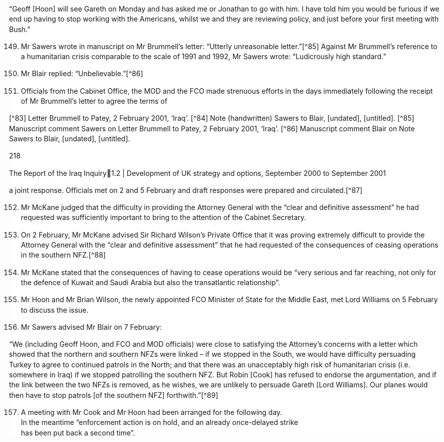 “Geoff [Hoon] will see Gareth on Monday and has asked me or Jonathan to go with 
him. I have told him you would be furious if we end up having to stop working with 
the Americans, whilst we and they are reviewing policy, and just before your first 
meeting with Bush.” 

149.  Mr Sawers wrote in manuscript on Mr Brummell’s letter: “Utterly unreasonable 
letter.”[^85] Against Mr Brummell’s reference to a humanitarian crisis comparable to the 
scale of 1991 and 1992, Mr Sawers wrote: “Ludicrously high standard.” 

150.  Mr Blair replied: “Unbelievable.”[^86] 

151.  Officials from the Cabinet Office, the MOD and the FCO made strenuous efforts in 
the days immediately following the receipt of Mr Brummell’s letter to agree the terms of 

[^83] Letter Brummell to Patey, 2 February 2001, ‘Iraq’. 
[^84] Note (handwritten) Sawers to Blair, [undated], [untitled]. 
[^85] Manuscript comment Sawers on Letter Brummell to Patey, 2 February 2001, ‘Iraq’. 
[^86] Manuscript comment Blair on Note Sawers to Blair, [undated], [untitled]. 

218

The Report of the Iraq Inquiry1.2  |  Development of UK strategy and options, September 2000 to September 2001

a joint response. Officials met on 2 and 5 February and draft responses were prepared 
and circulated.[^87] 

152.  Mr McKane judged that the difficulty in providing the Attorney General with 
the “clear and definitive assessment” he had requested was sufficiently important 
to bring to the attention of the Cabinet Secretary.

153.  On 2 February, Mr McKane advised Sir Richard Wilson’s Private Office that it was 
proving extremely difficult to provide the Attorney General with the “clear and definitive 
assessment” that he had requested of the consequences of ceasing operations in the 
southern NFZ.[^88]

154.  Mr McKane stated that the consequences of having to cease operations would be 
“very serious and far reaching, not only for the defence of Kuwait and Saudi Arabia but 
also the transatlantic relationship”.

155.  Mr Hoon and Mr Brian Wilson, the newly appointed FCO Minister of State for the 
Middle East, met Lord Williams on 5 February to discuss the issue. 

156.  Mr Sawers advised Mr Blair on 7 February:

“We (including Geoff Hoon, and FCO and MOD officials) were close to satisfying the 
Attorney’s concerns with a letter which showed that the northern and southern NFZs 
were linked – if we stopped in the South, we would have difficulty persuading Turkey 
to agree to continued patrols in the North; and that there was an unacceptably 
high risk of humanitarian crisis (i.e. somewhere in Iraq) if we stopped patrolling 
the southern NFZ. But Robin [Cook] has refused to endorse the argumentation, 
and if the link between the two NFZs is removed, as he wishes, we are unlikely to 
persuade Gareth [Lord Williams]. Our planes would then have to stop patrols [of the 
southern NFZ] forthwith.”[^89]

157.  A meeting with Mr Cook and Mr Hoon had been arranged for the following day.  
In the meantime “enforcement action is on hold, and an already once-delayed strike  
has been put back a second time”. 
